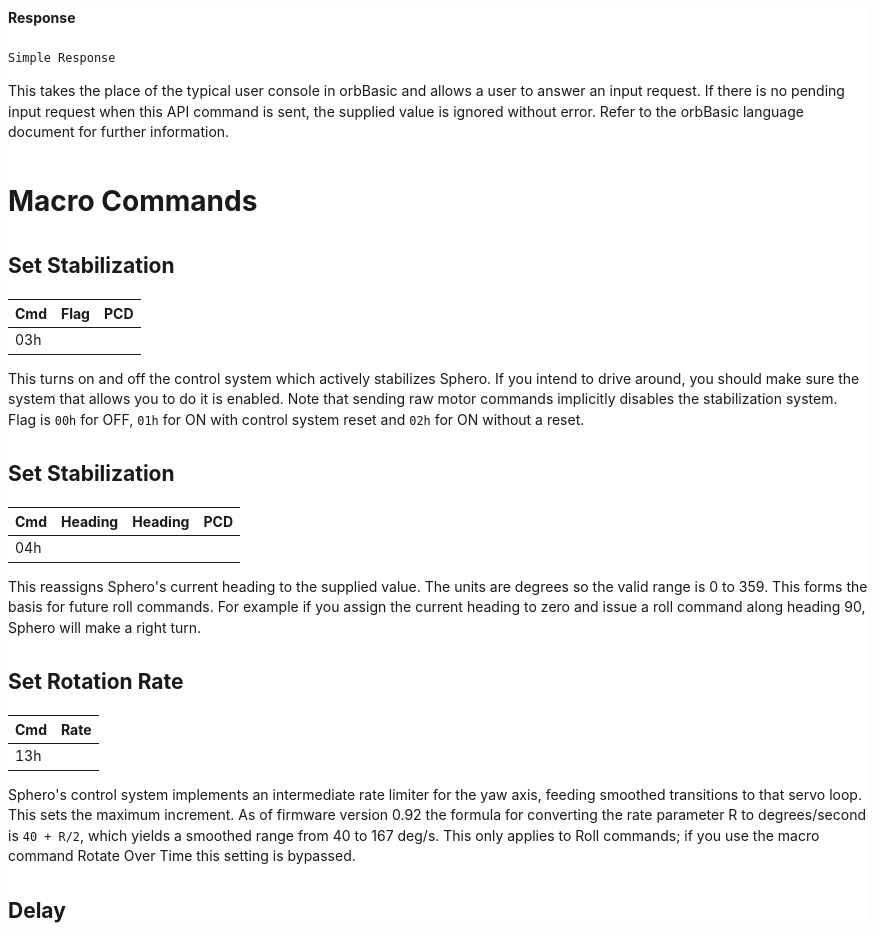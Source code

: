 #### Response

>

    Simple Response

This takes the place of the typical user console in orbBasic and allows a user to answer an input request.
If there is no pending input request when this API command is sent, the supplied value is ignored without error.
Refer to the orbBasic language document for further information.

# Macro Commands

## Set Stabilization

Cmd | Flag   |  PCD
----|--------|-------
03h | <bool> |  <any>

This turns on and off the control system which actively stabilizes Sphero.
If you intend to drive around, you should make sure the system that allows you to do it is enabled.
Note that sending raw motor commands implicitly disables the stabilization system.
Flag is `00h` for OFF, `01h` for ON with control system reset and `02h` for ON without a reset.

## Set Stabilization

Cmd | Heading | Heading | PCD
----|---------|---------|-----
04h | <msb>   | <lsb>   | <any>

This reassigns Sphero's current heading to the supplied value.
The units are degrees so the valid range is 0 to 359.
This forms the basis for future roll commands.
For example if you assign the current heading to zero and issue a roll command along heading 90, Sphero will make a right turn.

## Set Rotation Rate

Cmd | Rate
----|-----
13h | <any>

Sphero's control system implements an intermediate rate limiter for the yaw axis, feeding smoothed transitions to that servo loop.
This sets the maximum increment.
As of firmware version 0.92 the formula for converting the rate parameter R to degrees/second is `40 + R/2`, which yields a smoothed range from 40 to 167 deg/s.
This only applies to Roll commands; if you use the macro command Rotate Over Time this setting is bypassed.

## Delay
